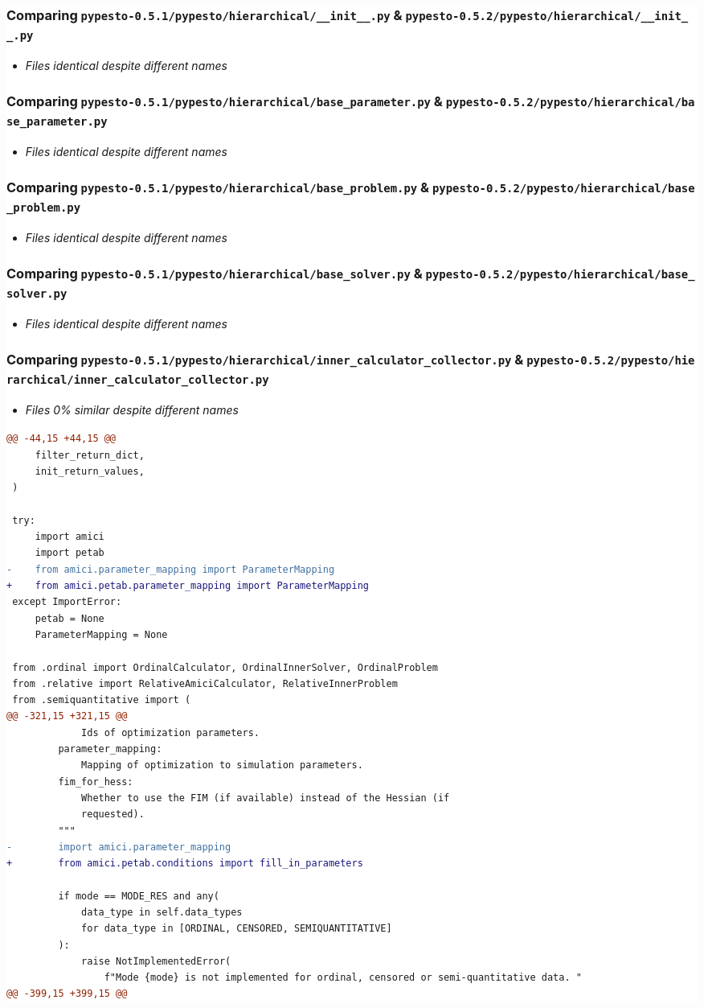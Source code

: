 ### Comparing `pypesto-0.5.1/pypesto/hierarchical/__init__.py` & `pypesto-0.5.2/pypesto/hierarchical/__init__.py`

 * *Files identical despite different names*

### Comparing `pypesto-0.5.1/pypesto/hierarchical/base_parameter.py` & `pypesto-0.5.2/pypesto/hierarchical/base_parameter.py`

 * *Files identical despite different names*

### Comparing `pypesto-0.5.1/pypesto/hierarchical/base_problem.py` & `pypesto-0.5.2/pypesto/hierarchical/base_problem.py`

 * *Files identical despite different names*

### Comparing `pypesto-0.5.1/pypesto/hierarchical/base_solver.py` & `pypesto-0.5.2/pypesto/hierarchical/base_solver.py`

 * *Files identical despite different names*

### Comparing `pypesto-0.5.1/pypesto/hierarchical/inner_calculator_collector.py` & `pypesto-0.5.2/pypesto/hierarchical/inner_calculator_collector.py`

 * *Files 0% similar despite different names*

```diff
@@ -44,15 +44,15 @@
     filter_return_dict,
     init_return_values,
 )
 
 try:
     import amici
     import petab
-    from amici.parameter_mapping import ParameterMapping
+    from amici.petab.parameter_mapping import ParameterMapping
 except ImportError:
     petab = None
     ParameterMapping = None
 
 from .ordinal import OrdinalCalculator, OrdinalInnerSolver, OrdinalProblem
 from .relative import RelativeAmiciCalculator, RelativeInnerProblem
 from .semiquantitative import (
@@ -321,15 +321,15 @@
             Ids of optimization parameters.
         parameter_mapping:
             Mapping of optimization to simulation parameters.
         fim_for_hess:
             Whether to use the FIM (if available) instead of the Hessian (if
             requested).
         """
-        import amici.parameter_mapping
+        from amici.petab.conditions import fill_in_parameters
 
         if mode == MODE_RES and any(
             data_type in self.data_types
             for data_type in [ORDINAL, CENSORED, SEMIQUANTITATIVE]
         ):
             raise NotImplementedError(
                 f"Mode {mode} is not implemented for ordinal, censored or semi-quantitative data. "
@@ -399,15 +399,15 @@
```